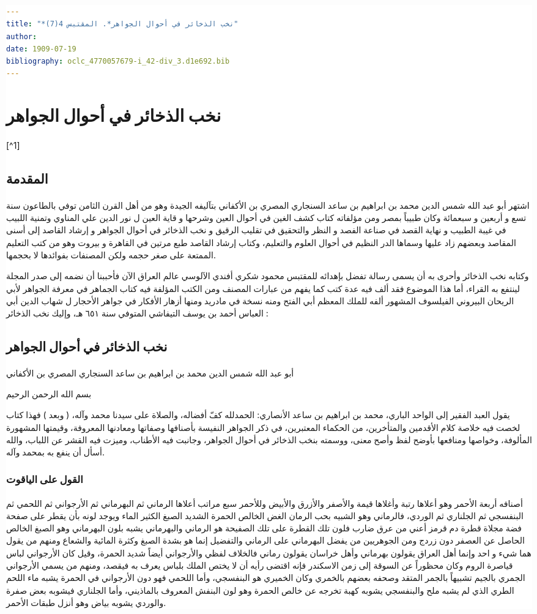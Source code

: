 ```yaml
---
title: "*نخب الذخائر في أحوال الجواهر*. المقتبس 4(7)"
author: 
date: 1909-07-19
bibliography: oclc_4770057679-i_42-div_3.d1e692.bib
---
```




#  نخب الذخائر   في أحوال الجواهر 

[^1]

##  المقدمة 


 اشتهر  أبو عبد الله شمس الدين محمد بن ابراهيم بن ساعد السنجاري المصري بن الأكفاني  بتآليفه الجيدة وهو من أهل القرن الثامن توفي بالطاعون سنة  تسع  و  أربعين  و  سبعمائة  وكان طبيباً بمصر ومن مؤلفاته كتاب  كشف الغين في أحوال العين  وشرحها و  قاية العين  ل  نور الدين  علي المناوي وتمنية اللبيب في غيبة الطبيب و  نهاية القصد في صناعة الفصد  و  النظر والتحقيق في تقليب الرقيق  و  نخب الذخائر في أحوال الجواهر  و  إرشاد القاصد إلى أسنى المقاصد  وبعضهم زاد عليها وسماها الدر النظيم في أحوال العلوم والتعليم، وكتاب  إرشاد القاصد  طبع مرتين في  القاهرة  و  بيروت  وهو من كتب التعليم الممتعة على صغر حجمه ولكن المصنفات بفوائدها لا بحجمها. 

 وكتابه  نخب الذخائر  وأحرى به أن يسمى رسالة تفضل بإهدائه للمقتبس  محمود  شكري  أفندي  الآلوسي  عالم  العراق  الآن فأحببنا أن نضمه إلى صدر المجلة لينتفع به القراء، أما هذا الموضوع فقد  ألف  فيه عدة كتب كما يفهم من عبارات المصنف ومن الكتب المؤلفة فيه كتاب الجماهر في معرفة الجواهر لأبي الريحان البيروني الفيلسوف المشهور ألفه للملك المعظم أبي الفتح ومنه نسخة في مادريد ومنها أزهار الأفكار في جواهر الأحجار ل  شهاب الدين أبي العباس أحمد بن يوسف التيفاشي  المتوفي سنة  ٦٥١  هـ، وإليك  نخب الذخائر  : 
 

##  نخب الذخائر في أحوال الجواهر 



 أبو عبد الله شمس الدين محمد بن ابراهيم بن ساعد السنجاري المصري بن الأكفاني 

 بسم الله الرحمن الرحيم 


 يقول العبد الفقير إلى الواحد الباري، محمد بن ابراهيم بن ساعد الأنصاري: الحمدلله كفّ أفضاله، والصلاة على سيدنا محمد وآله، ( وبعد ) فهذا كتاب لخصت فيه خلاصة كلام الأقدمين والمتأخرين، من الحكماء المعتبرين، في ذكر الجواهر النفيسة بأصنافها وصفاتها ومعادنها المعروفة، وقيمتها المشهورة المألوفة، وخواصها ومنافعها بأوضح لفظ وأصح معنى، ووسمته بنخب الذخائر في أحوال الجواهر، وجانبت فيه الأطناب، وميزت فيه القشر عن اللباب، والله أسأل أن ينفع به بمحمد وآله. 


###  القول على الياقوت 


 أصنافه  أربعة  الأحمر وهو أعلاها رتبة وأغلاها قيمة والأصفر والأزرق والأبيض   وللأحمر  سبع  مراتب أعلاها الرماني ثم البهرماني ثم الأرجواني ثم اللحمي ثم البنفسجي ثم الجلناري ثم الوردي، فالرماني وهو الشبيه بحب الرمان الغض الخالص الحمرة الشديد الصبغ الكثير الماء ويوجد لونه بأن يقطر على صفحة فضة مجلاة قطرة دم قرمز أعني من عرق ضارب فلون تلك القطرة على تلك الصفيحة هو الرماني والبهرماني يشبه بلون البهرماني وهو الصبغ الخالص الحاصل عن العصفر دون زردج ومن الجوهريين من يفضل البهرماني على الرماني والتفضيل إنما هو بشدة الصبغ وكثرة المائية والشعاع ومنهم من يقول هما شيء و  احد  وإنما أهل العراق يقولون بهرماني وأهل خراسان يقولون رماني فالخلاف لفظي والأرجواني أيضاً شديد الحمرة، وقيل كان الأرجواني لباس قياصرة الروم وكان محظوراً عن السوقة إلى زمن الاسكندر فإنه اقتضى رأيه أن لا يختص الملك بلباس يعرف به فيقصد، ومنهم من يسمي الأرجواني الجمري بالجيم تشبيهاً بالجمر المتقد وصحفه بعضهم بالخمري وكان الخميري هو البنفسجي، وأما اللحمي فهو دون الأرجواني في الحمرة يشبه ماء اللحم الطري الذي لم يشبه ملح والبنفسجي يشوبه كهبة تخرجه عن خالص الحمرة وهو لون البنفش المعروف بالماذيني، وأما الجلناري فيشوبه بعض صفرة والوردي يشوبه بياض وهو أنزل طبقات الأحمر. 
